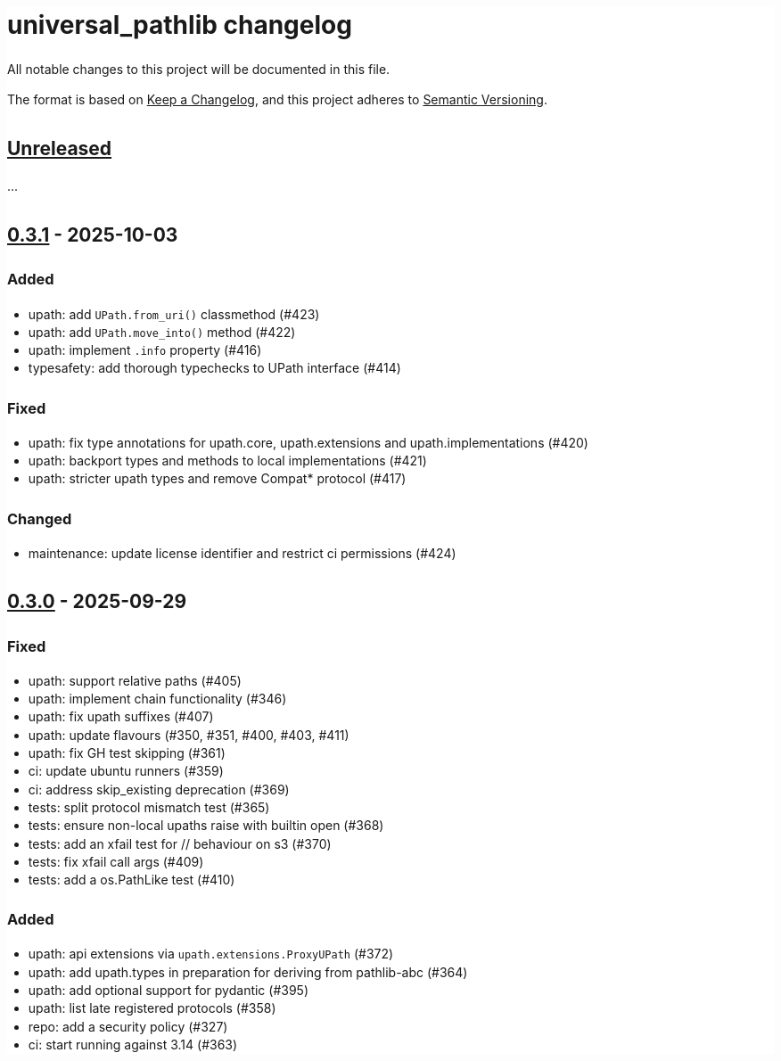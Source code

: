 # universal_pathlib changelog

All notable changes to this project will be documented in this file.

The format is based on [Keep a Changelog](https://keepachangelog.com/en/1.1.0/),
and this project adheres to [Semantic Versioning](https://semver.org/spec/v2.0.0.html).

## [Unreleased]
...

## [0.3.1] - 2025-10-03
### Added
- upath: add `UPath.from_uri()` classmethod (#423)
- upath: add `UPath.move_into()` method (#422)
- upath: implement `.info` property (#416)
- typesafety: add thorough typechecks to UPath interface (#414)

### Fixed
- upath: fix type annotations for upath.core, upath.extensions and upath.implementations (#420)
- upath: backport types and methods to local implementations (#421)
- upath: stricter upath types and remove Compat* protocol (#417)

### Changed
- maintenance: update license identifier and restrict ci permissions (#424)

## [0.3.0] - 2025-09-29
### Fixed
- upath: support relative paths (#405)
- upath: implement chain functionality (#346)
- upath: fix upath suffixes (#407)
- upath: update flavours (#350, #351, #400, #403, #411)
- upath: fix GH test skipping (#361)
- ci: update ubuntu runners (#359)
- ci: address skip_existing deprecation (#369)
- tests: split protocol mismatch test (#365)
- tests: ensure non-local upaths raise with builtin open (#368)
- tests: add an xfail test for // behaviour on s3 (#370)
- tests: fix xfail call args (#409)
- tests: add a os.PathLike test (#410)

### Added
- upath: api extensions via `upath.extensions.ProxyUPath` (#372)
- upath: add upath.types in preparation for deriving from pathlib-abc (#364)
- upath: add optional support for pydantic (#395)
- upath: list late registered protocols (#358)
- repo: add a security policy (#327)
- ci: start running against 3.14 (#363)


[Unreleased]: https://github.com/fsspec/universal_pathlib/compare/v0.3.1...HEAD
[0.3.1]: https://github.com/fsspec/universal_pathlib/compare/v0.3.0...v0.3.1
[0.3.0]: https://github.com/fsspec/universal_pathlib/compare/v0.2.6...v0.3.0
[0.2.6]: https://github.com/fsspec/universal_pathlib/compare/v0.2.5...v0.2.6
[0.2.5]: https://github.com/fsspec/universal_pathlib/compare/v0.2.4...v0.2.5
[0.2.4]: https://github.com/fsspec/universal_pathlib/compare/v0.2.3...v0.2.4
[0.2.3]: https://github.com/fsspec/universal_pathlib/compare/v0.2.2...v0.2.3
[0.2.2]: https://github.com/fsspec/universal_pathlib/compare/v0.2.1...v0.2.2
[0.2.1]: https://github.com/fsspec/universal_pathlib/compare/v0.2.0...v0.2.1
[0.2.0]: https://github.com/fsspec/universal_pathlib/compare/v0.1.4...v0.2.0
[0.1.4]: https://github.com/fsspec/universal_pathlib/compare/v0.1.3...v0.1.4
[0.1.3]: https://github.com/fsspec/universal_pathlib/compare/v0.1.2...v0.1.3
[0.1.2]: https://github.com/fsspec/universal_pathlib/compare/v0.1.1...v0.1.2
[0.1.1]: https://github.com/fsspec/universal_pathlib/compare/v0.1.0...v0.1.1
[0.1.0]: https://github.com/fsspec/universal_pathlib/compare/v0.0.24...v0.1.0
[0.0.24]: https://github.com/fsspec/universal_pathlib/compare/v0.0.23...v0.0.24
[0.0.23]: https://github.com/fsspec/universal_pathlib/compare/v0.0.22...v0.0.23
[0.0.22]: https://github.com/fsspec/universal_pathlib/compare/v0.0.21...v0.0.22
[0.0.21]: https://github.com/fsspec/universal_pathlib/compare/v0.0.20...v0.0.21
[0.0.20]: https://github.com/fsspec/universal_pathlib/compare/v0.0.19...v0.0.20
[0.0.19]: https://github.com/fsspec/universal_pathlib/tree/v0.0.19